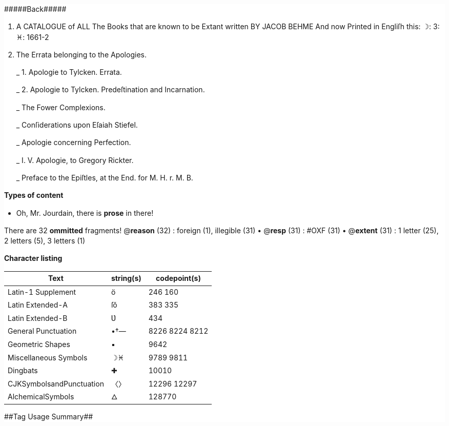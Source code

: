 #####Back#####

1. A
CATALOGUE
of
ALL
The Books that are known to be Extant written
BY
JACOB BEHME
And now Printed in Engliſh this: ☽: 3: ♓: 1661-2

1. The Errata belonging to the Apologies.

    _ 1. Apologie to Tylcken. Errata.

    _ 2. Apologie to Tylcken. Predeſtination and Incarnation.

    _ The Fower Complexions.

    _ Conſiderations upon Eſaiah Stiefel.

    _ Apologie concerning Perfection.

    _ I. V. Apologie, to Gregory Rickter.

    _ Preface to the Epiſtles, at the End. for M. H. r. M. B.

**Types of content**

  * Oh, Mr. Jourdain, there is **prose** in there!

There are 32 **ommitted** fragments! 
 @__reason__ (32) : foreign (1), illegible (31)  •  @__resp__ (31) : #OXF (31)  •  @__extent__ (31) : 1 letter (25), 2 letters (5), 3 letters (1)

**Character listing**


|Text|string(s)|codepoint(s)|
|---|---|---|
|Latin-1 Supplement|ö |246 160|
|Latin Extended-A|ſŏ|383 335|
|Latin Extended-B|Ʋ|434|
|General Punctuation|•†—|8226 8224 8212|
|Geometric Shapes|▪|9642|
|Miscellaneous Symbols|☽♓|9789 9811|
|Dingbats|✚|10010|
|CJKSymbolsandPunctuation|〈〉|12296 12297|
|AlchemicalSymbols|🜂|128770|

##Tag Usage Summary##
